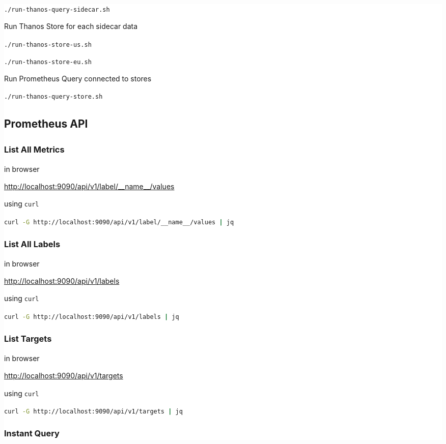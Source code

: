 ```
./run-thanos-query-sidecar.sh
```

Run Thanos Store for each sidecar data

```
./run-thanos-store-us.sh
```

```
./run-thanos-store-eu.sh
```

Run Prometheus Query connected to stores

```
./run-thanos-query-store.sh
```

## Prometheus API

### List All Metrics

in browser

<http://localhost:9090/api/v1/label/__name__/values>

using `curl`

```sh
curl -G http://localhost:9090/api/v1/label/__name__/values | jq
```

### List All Labels

in browser

<http://localhost:9090/api/v1/labels>

using `curl`

```sh
curl -G http://localhost:9090/api/v1/labels | jq
```

### List Targets

in browser

<http://localhost:9090/api/v1/targets>

using `curl`

```sh
curl -G http://localhost:9090/api/v1/targets | jq
```

### Instant Query
